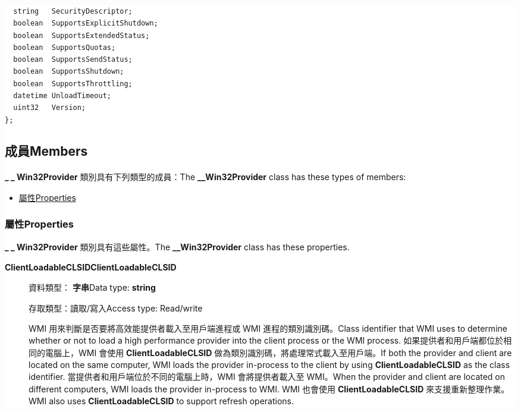 ``` syntax
  string   SecurityDescriptor;
  boolean  SupportsExplicitShutdown;
  boolean  SupportsExtendedStatus;
  boolean  SupportsQuotas;
  boolean  SupportsSendStatus;
  boolean  SupportsShutdown;
  boolean  SupportsThrottling;
  datetime UnloadTimeout;
  uint32   Version;
};
```

## <a name="members"></a><span data-ttu-id="91f4b-110">成員</span><span class="sxs-lookup"><span data-stu-id="91f4b-110">Members</span></span>

<span data-ttu-id="91f4b-111">**\_ \_ Win32Provider** 類別具有下列類型的成員：</span><span class="sxs-lookup"><span data-stu-id="91f4b-111">The **\_\_Win32Provider** class has these types of members:</span></span>

-   [<span data-ttu-id="91f4b-112">屬性</span><span class="sxs-lookup"><span data-stu-id="91f4b-112">Properties</span></span>](#properties)

### <a name="properties"></a><span data-ttu-id="91f4b-113">屬性</span><span class="sxs-lookup"><span data-stu-id="91f4b-113">Properties</span></span>

<span data-ttu-id="91f4b-114">**\_ \_ Win32Provider** 類別具有這些屬性。</span><span class="sxs-lookup"><span data-stu-id="91f4b-114">The **\_\_Win32Provider** class has these properties.</span></span>

<dl> <dt>

<span data-ttu-id="91f4b-115">**ClientLoadableCLSID**</span><span class="sxs-lookup"><span data-stu-id="91f4b-115">**ClientLoadableCLSID**</span></span>
</dt> <dd> <dl> <dt>

<span data-ttu-id="91f4b-116">資料類型： **字串**</span><span class="sxs-lookup"><span data-stu-id="91f4b-116">Data type: **string**</span></span>
</dt> <dt>

<span data-ttu-id="91f4b-117">存取類型：讀取/寫入</span><span class="sxs-lookup"><span data-stu-id="91f4b-117">Access type: Read/write</span></span>
</dt> </dl>

<span data-ttu-id="91f4b-118">WMI 用來判斷是否要將高效能提供者載入至用戶端進程或 WMI 進程的類別識別碼。</span><span class="sxs-lookup"><span data-stu-id="91f4b-118">Class identifier that WMI uses to determine whether or not to load a high performance provider into the client process or the WMI process.</span></span> <span data-ttu-id="91f4b-119">如果提供者和用戶端都位於相同的電腦上，WMI 會使用 **ClientLoadableCLSID** 做為類別識別碼，將處理常式載入至用戶端。</span><span class="sxs-lookup"><span data-stu-id="91f4b-119">If both the provider and client are located on the same computer, WMI loads the provider in-process to the client by using **ClientLoadableCLSID** as the class identifier.</span></span> <span data-ttu-id="91f4b-120">當提供者和用戶端位於不同的電腦上時，WMI 會將提供者載入至 WMI。</span><span class="sxs-lookup"><span data-stu-id="91f4b-120">When the provider and client are located on different computers, WMI loads the provider in-process to WMI.</span></span> <span data-ttu-id="91f4b-121">WMI 也會使用 **ClientLoadableCLSID** 來支援重新整理作業。</span><span class="sxs-lookup"><span data-stu-id="91f4b-121">WMI also uses **ClientLoadableCLSID** to support refresh operations.</span></span>
